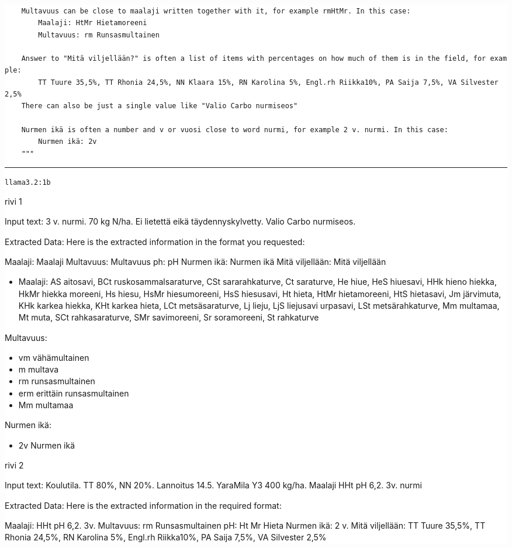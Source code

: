         Multavuus can be close to maalaji written together with it, for example rmHtMr. In this case:
            Maalaji: HtMr Hietamoreeni
            Multavuus: rm Runsasmultainen
            
        Answer to "Mitä viljellään?" is often a list of items with percentages on how much of them is in the field, for example:
            TT Tuure 35,5%, TT Rhonia 24,5%, NN Klaara 15%, RN Karolina 5%, Engl.rh Riikka10%, PA Saija 7,5%, VA Silvester 2,5%
        There can also be just a single value like "Valio Carbo nurmiseos"

        Nurmen ikä is often a number and v or vuosi close to word nurmi, for example 2 v. nurmi. In this case:
            Nurmen ikä: 2v
        """
---

`llama3.2:1b`

rivi  1

Input text: 3 v. nurmi. 70 kg  N/ha. Ei lietettä eikä täydennyskylvetty.  Valio Carbo nurmiseos.

Extracted Data: Here is the extracted information in the format you requested:

Maalaji: Maalaji
Multavuus: Multavuus
ph: pH
Nurmen ikä: Nurmen ikä
Mitä viljellään: Mitä viljellään

* Maalaji: AS aitosavi, BCt ruskosammalsaraturve, CSt sararahkaturve, Ct saraturve, He hiue, HeS hiuesavi, HHk hieno hiekka, HkMr hiekka moreeni, Hs hiesu, HsMr hiesumoreeni, HsS hiesusavi, Ht hieta, HtMr hietamoreeni, HtS hietasavi, Jm järvimuta, KHk karkea hiekka, KHt karkea hieta, LCt metsäsaraturve, Lj lieju, LjS liejusavi urpasavi, LSt metsärahkaturve, Mm multamaa, Mt muta, SCt rahkasaraturve, SMr savimoreeni, Sr soramoreeni, St rahkaturve

Multavuus: 
* vm vähämultainen
* m multava
* rm runsasmultainen
* erm erittäin runsasmultainen
* Mm multamaa

Nurmen ikä:
* 2v Nurmen ikä

rivi  2

Input text: Koulutila. TT 80%, NN 20%. Lannoitus 14.5. YaraMila Y3 400 kg/ha. Maalaji HHt pH 6,2. 3v. nurmi

Extracted Data: Here is the extracted information in the required format:

Maalaji: HHt pH 6,2. 3v.
Multavuus: rm Runsasmultainen
pH: Ht Mr Hieta
Nurmen ikä: 2 v.
Mitä viljellään: TT Tuure 35,5%, TT Rhonia 24,5%, RN Karolina 5%, Engl.rh Riikka10%, PA Saija 7,5%, VA Silvester 2,5%
